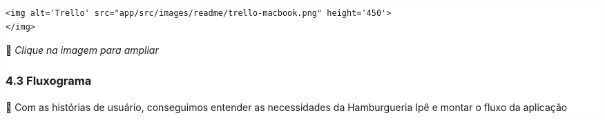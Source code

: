     <img alt='Trello' src="app/src/images/readme/trello-macbook.png" height='450'>
    </img>
 
  🔎 *Clique na imagem para ampliar*
  </div>

### 4.3 Fluxograma

🧭 Com as histórias de usuário, conseguimos entender as necessidades da Hamburgueria Ipê e montar o fluxo da aplicação

<div align='center'>